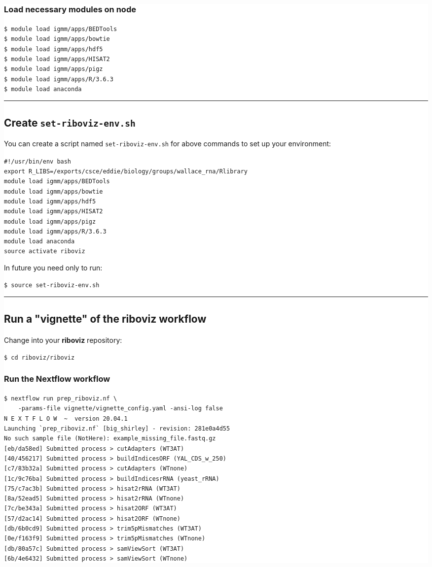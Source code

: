 ### Load necessary modules on node

```console
$ module load igmm/apps/BEDTools
$ module load igmm/apps/bowtie
$ module load igmm/apps/hdf5
$ module load igmm/apps/HISAT2
$ module load igmm/apps/pigz
$ module load igmm/apps/R/3.6.3
$ module load anaconda
```

---

## Create `set-riboviz-env.sh`

You can create a script named `set-riboviz-env.sh` for above commands to set up your environment:

```
#!/usr/bin/env bash
export R_LIBS=/exports/csce/eddie/biology/groups/wallace_rna/Rlibrary
module load igmm/apps/BEDTools
module load igmm/apps/bowtie
module load igmm/apps/hdf5
module load igmm/apps/HISAT2
module load igmm/apps/pigz
module load igmm/apps/R/3.6.3
module load anaconda
source activate riboviz
```

In future you need only to run:

```console
$ source set-riboviz-env.sh
```

---

## Run a "vignette" of the **riboviz** workflow

Change into your **riboviz** repository:


```console
$ cd riboviz/riboviz
```

### Run the Nextflow workflow

```console
$ nextflow run prep_riboviz.nf \
    -params-file vignette/vignette_config.yaml -ansi-log false
N E X T F L O W  ~  version 20.04.1
Launching `prep_riboviz.nf` [big_shirley] - revision: 281e0a4d55
No such sample file (NotHere): example_missing_file.fastq.gz
[eb/da58ed] Submitted process > cutAdapters (WT3AT)
[40/456217] Submitted process > buildIndicesORF (YAL_CDS_w_250)
[c7/83b32a] Submitted process > cutAdapters (WTnone)
[1c/9c76ba] Submitted process > buildIndicesrRNA (yeast_rRNA)
[75/c7ac3b] Submitted process > hisat2rRNA (WT3AT)
[8a/52ead5] Submitted process > hisat2rRNA (WTnone)
[7c/be343a] Submitted process > hisat2ORF (WT3AT)
[57/d2ac14] Submitted process > hisat2ORF (WTnone)
[db/6b0cd9] Submitted process > trim5pMismatches (WT3AT)
[0e/f163f9] Submitted process > trim5pMismatches (WTnone)
[db/80a57c] Submitted process > samViewSort (WT3AT)
[6b/4e6432] Submitted process > samViewSort (WTnone)
```